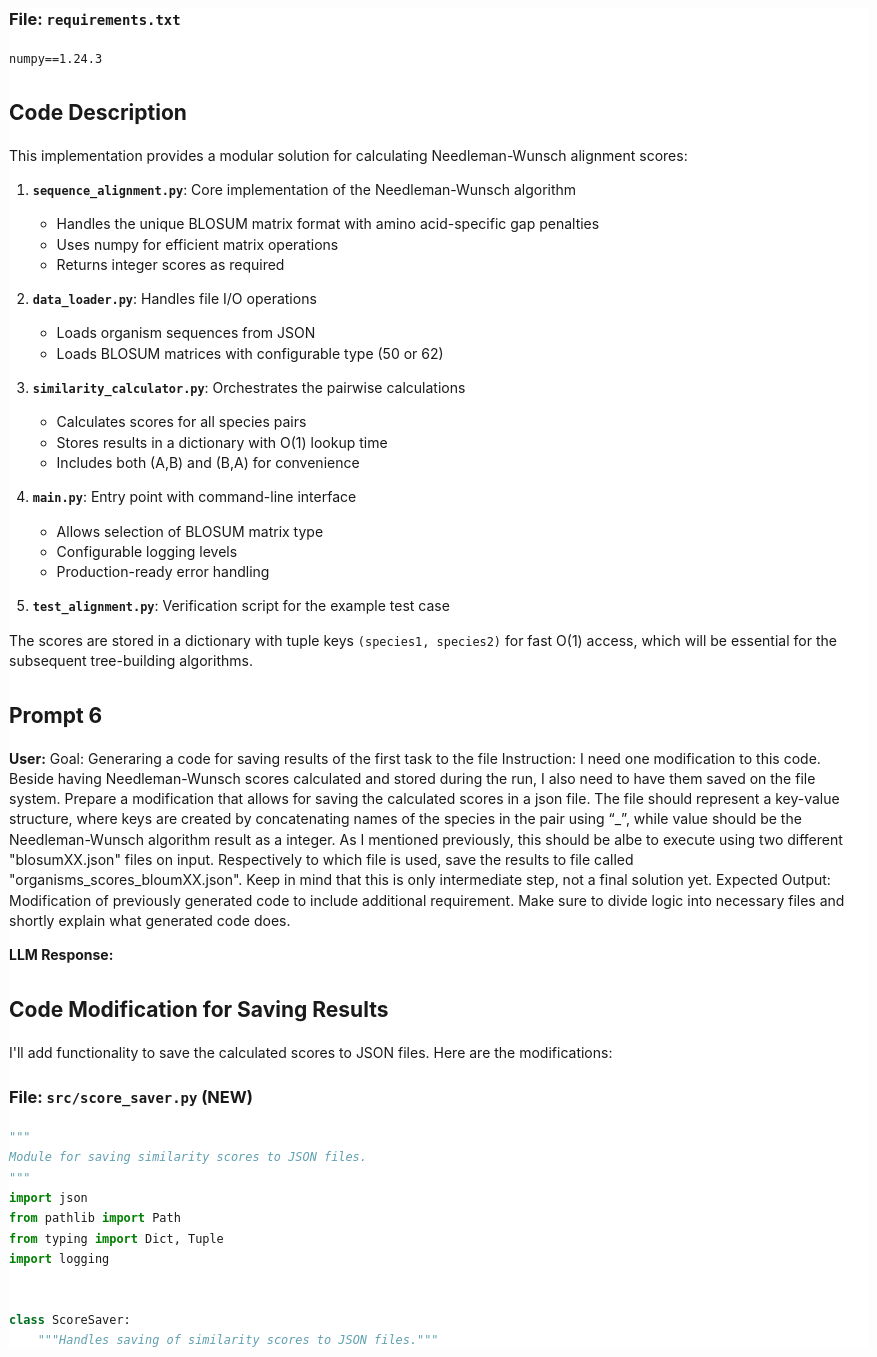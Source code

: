 ### File: `requirements.txt`
```
numpy==1.24.3
```

## Code Description

This implementation provides a modular solution for calculating Needleman-Wunsch alignment scores:

1. **`sequence_alignment.py`**: Core implementation of the Needleman-Wunsch algorithm
   - Handles the unique BLOSUM matrix format with amino acid-specific gap penalties
   - Uses numpy for efficient matrix operations
   - Returns integer scores as required

2. **`data_loader.py`**: Handles file I/O operations
   - Loads organism sequences from JSON
   - Loads BLOSUM matrices with configurable type (50 or 62)

3. **`similarity_calculator.py`**: Orchestrates the pairwise calculations
   - Calculates scores for all species pairs
   - Stores results in a dictionary with O(1) lookup time
   - Includes both (A,B) and (B,A) for convenience

4. **`main.py`**: Entry point with command-line interface
   - Allows selection of BLOSUM matrix type
   - Configurable logging levels
   - Production-ready error handling

5. **`test_alignment.py`**: Verification script for the example test case

The scores are stored in a dictionary with tuple keys `(species1, species2)` for fast O(1) access, which will be essential for the subsequent tree-building algorithms.
## Prompt 6

**User:** Goal: Generaring a code for saving results of the first task to the file
Instruction: I need one modification to this code. Beside having Needleman-Wunsch scores calculated and stored during the run, I also need to have them saved on the file system. Prepare a modification that allows for saving the calculated scores in a json file. The file should represent a key-value structure, where keys are created by concatenating names of the species in the pair using “_”, while value should be the Needleman-Wunsch algorithm result as a integer. 
As I mentioned previously, this should be albe to execute using two different "blosumXX.json" files on input. Respectively to which file is used, save the results to file called "organisms_scores_bloumXX.json". Keep in mind that this is only intermediate step, not a final solution yet. 
Expected Output: Modification of previously generated code to include additional requirement. Make sure to divide logic into necessary files and shortly explain what generated code does.


**LLM Response:**

## Code Modification for Saving Results

I'll add functionality to save the calculated scores to JSON files. Here are the modifications:

### File: `src/score_saver.py` (NEW)
```python
"""
Module for saving similarity scores to JSON files.
"""
import json
from pathlib import Path
from typing import Dict, Tuple
import logging


class ScoreSaver:
    """Handles saving of similarity scores to JSON files."""
```